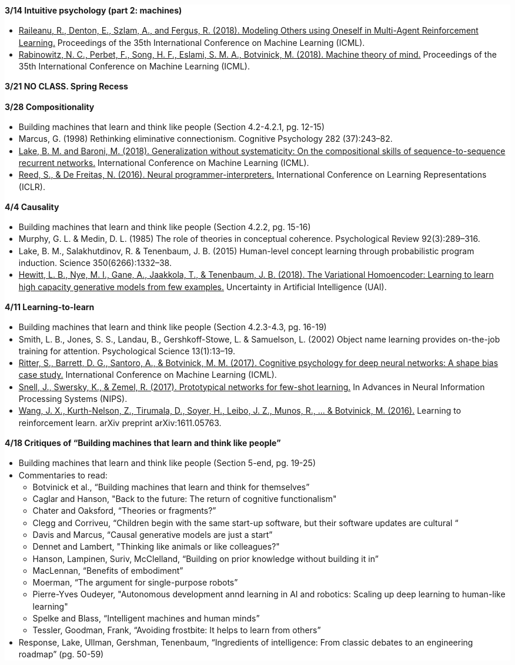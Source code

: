 **3/14 Intuitive psychology (part 2: machines)**
- [Raileanu, R., Denton, E., Szlam, A., and Fergus, R. (2018). Modeling Others using Oneself in Multi-Agent Reinforcement Learning.](https://arxiv.org/abs/1802.09640) Proceedings of the 35th International Conference on Machine Learning (ICML).
- [Rabinowitz, N. C., Perbet, F., Song, H. F., Eslami, S. M. A., Botvinick, M. (2018). Machine theory of mind.](https://arxiv.org/abs/1802.07740) Proceedings of the 35th International Conference on Machine Learning (ICML).

**3/21 NO CLASS. Spring Recess**

**3/28 Compositionality**
- Building machines that learn and think like people (Section 4.2-4.2.1, pg. 12-15)
- Marcus, G. (1998) Rethinking eliminative connectionism. Cognitive Psychology 282 (37):243–82. 
- [Lake, B. M. and Baroni, M. (2018). Generalization without systematicity: On the compositional skills of sequence-to-sequence recurrent networks.](https://arxiv.org/abs/1711.00350) International Conference on Machine Learning (ICML).
- [Reed, S., & De Freitas, N. (2016). Neural programmer-interpreters.](https://arxiv.org/abs/1511.06279) International Conference on Learning Representations (ICLR).

**4/4 Causality**
- Building machines that learn and think like people (Section 4.2.2, pg. 15-16)
- Murphy, G. L. & Medin, D. L. (1985) The role of theories in conceptual coherence. Psychological Review 92(3):289–316.
- Lake, B. M., Salakhutdinov, R. & Tenenbaum, J. B. (2015) Human-level concept learning through probabilistic program induction. Science 350(6266):1332–38. 
- [Hewitt, L. B., Nye, M. I., Gane, A., Jaakkola, T., & Tenenbaum, J. B. (2018). The Variational Homoencoder: Learning to learn high capacity generative models from few examples.](https://arxiv.org/abs/1807.08919) Uncertainty in Artificial Intelligence (UAI).

**4/11 Learning-to-learn**
- Building machines that learn and think like people (Section 4.2.3-4.3, pg. 16-19)
- Smith, L. B., Jones, S. S., Landau, B., Gershkoff-Stowe, L. & Samuelson, L. (2002) Object name learning provides on-the-job training for attention. Psychological Science 13(1):13–19.
- [Ritter, S., Barrett, D. G., Santoro, A., & Botvinick, M. M. (2017). Cognitive psychology for deep neural networks: A shape bias case study.](https://arxiv.org/abs/1706.08606) International Conference on Machine Learning (ICML).
- [Snell, J., Swersky, K., & Zemel, R. (2017). Prototypical networks for few-shot learning.](https://arxiv.org/abs/1703.05175) In Advances in Neural Information Processing Systems (NIPS).
- [Wang, J. X., Kurth-Nelson, Z., Tirumala, D., Soyer, H., Leibo, J. Z., Munos, R., ... & Botvinick, M. (2016).](https://arxiv.org/abs/1611.05763) Learning to reinforcement learn. arXiv preprint arXiv:1611.05763.

**4/18 Critiques of “Building machines that learn and think like people”**
- Building machines that learn and think like people (Section 5-end, pg. 19-25)
- Commentaries to read:
  - Botvinick et al., “Building machines that learn and think for themselves” 
  - Caglar and Hanson, "Back to the future: The return of cognitive functionalism"
  - Chater and Oaksford, “Theories or fragments?” 
  - Clegg and Corriveu, “Children begin with the same start-up software, but their software updates are cultural “
  - Davis and Marcus, “Causal generative models are just a start” 
  - Dennet and Lambert, "Thinking like animals or like colleagues?"
  - Hanson, Lampinen, Suriv, McClelland, “Building on prior knowledge without building it in” 
  - MacLennan, “Benefits of embodiment” 
  - Moerman, “The argument for single-purpose robots”
  - Pierre-Yves Oudeyer, "Autonomous development annd learning in AI and robotics: Scaling up deep learning to human-like learning"
  - Spelke and Blass, “Intelligent machines and human minds” 
  - Tessler, Goodman, Frank, “Avoiding frostbite: It helps to learn from others” 
- Response, Lake, Ullman, Gershman, Tenenbaum, “Ingredients of intelligence: From classic debates to an engineering roadmap” (pg. 50-59)
